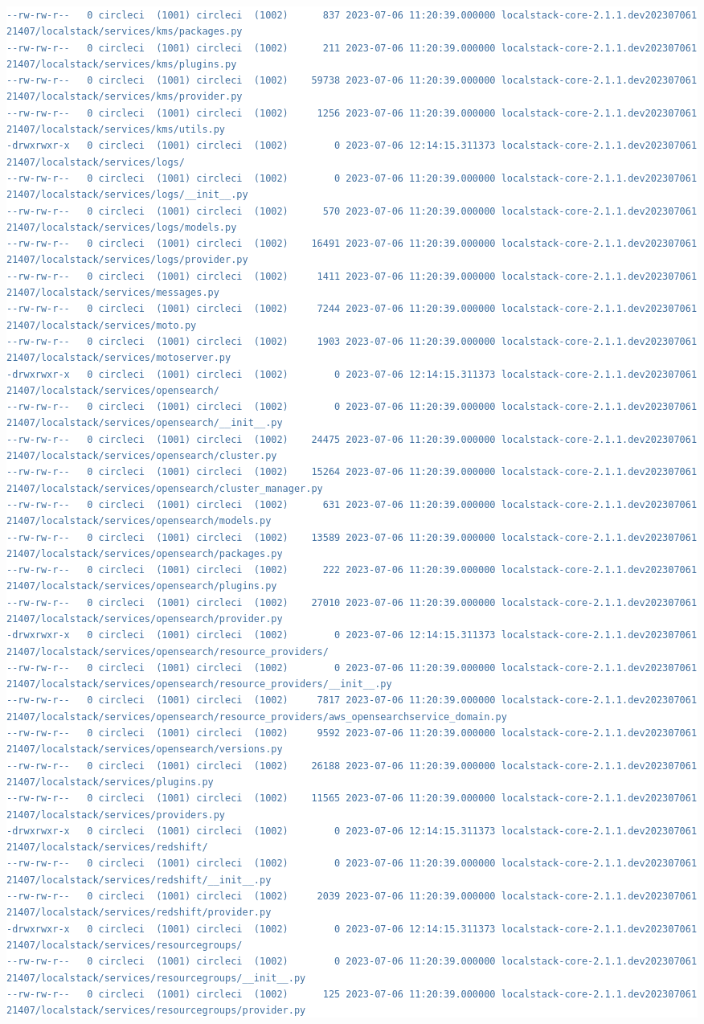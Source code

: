 ```diff
--rw-rw-r--   0 circleci  (1001) circleci  (1002)      837 2023-07-06 11:20:39.000000 localstack-core-2.1.1.dev20230706121407/localstack/services/kms/packages.py
--rw-rw-r--   0 circleci  (1001) circleci  (1002)      211 2023-07-06 11:20:39.000000 localstack-core-2.1.1.dev20230706121407/localstack/services/kms/plugins.py
--rw-rw-r--   0 circleci  (1001) circleci  (1002)    59738 2023-07-06 11:20:39.000000 localstack-core-2.1.1.dev20230706121407/localstack/services/kms/provider.py
--rw-rw-r--   0 circleci  (1001) circleci  (1002)     1256 2023-07-06 11:20:39.000000 localstack-core-2.1.1.dev20230706121407/localstack/services/kms/utils.py
-drwxrwxr-x   0 circleci  (1001) circleci  (1002)        0 2023-07-06 12:14:15.311373 localstack-core-2.1.1.dev20230706121407/localstack/services/logs/
--rw-rw-r--   0 circleci  (1001) circleci  (1002)        0 2023-07-06 11:20:39.000000 localstack-core-2.1.1.dev20230706121407/localstack/services/logs/__init__.py
--rw-rw-r--   0 circleci  (1001) circleci  (1002)      570 2023-07-06 11:20:39.000000 localstack-core-2.1.1.dev20230706121407/localstack/services/logs/models.py
--rw-rw-r--   0 circleci  (1001) circleci  (1002)    16491 2023-07-06 11:20:39.000000 localstack-core-2.1.1.dev20230706121407/localstack/services/logs/provider.py
--rw-rw-r--   0 circleci  (1001) circleci  (1002)     1411 2023-07-06 11:20:39.000000 localstack-core-2.1.1.dev20230706121407/localstack/services/messages.py
--rw-rw-r--   0 circleci  (1001) circleci  (1002)     7244 2023-07-06 11:20:39.000000 localstack-core-2.1.1.dev20230706121407/localstack/services/moto.py
--rw-rw-r--   0 circleci  (1001) circleci  (1002)     1903 2023-07-06 11:20:39.000000 localstack-core-2.1.1.dev20230706121407/localstack/services/motoserver.py
-drwxrwxr-x   0 circleci  (1001) circleci  (1002)        0 2023-07-06 12:14:15.311373 localstack-core-2.1.1.dev20230706121407/localstack/services/opensearch/
--rw-rw-r--   0 circleci  (1001) circleci  (1002)        0 2023-07-06 11:20:39.000000 localstack-core-2.1.1.dev20230706121407/localstack/services/opensearch/__init__.py
--rw-rw-r--   0 circleci  (1001) circleci  (1002)    24475 2023-07-06 11:20:39.000000 localstack-core-2.1.1.dev20230706121407/localstack/services/opensearch/cluster.py
--rw-rw-r--   0 circleci  (1001) circleci  (1002)    15264 2023-07-06 11:20:39.000000 localstack-core-2.1.1.dev20230706121407/localstack/services/opensearch/cluster_manager.py
--rw-rw-r--   0 circleci  (1001) circleci  (1002)      631 2023-07-06 11:20:39.000000 localstack-core-2.1.1.dev20230706121407/localstack/services/opensearch/models.py
--rw-rw-r--   0 circleci  (1001) circleci  (1002)    13589 2023-07-06 11:20:39.000000 localstack-core-2.1.1.dev20230706121407/localstack/services/opensearch/packages.py
--rw-rw-r--   0 circleci  (1001) circleci  (1002)      222 2023-07-06 11:20:39.000000 localstack-core-2.1.1.dev20230706121407/localstack/services/opensearch/plugins.py
--rw-rw-r--   0 circleci  (1001) circleci  (1002)    27010 2023-07-06 11:20:39.000000 localstack-core-2.1.1.dev20230706121407/localstack/services/opensearch/provider.py
-drwxrwxr-x   0 circleci  (1001) circleci  (1002)        0 2023-07-06 12:14:15.311373 localstack-core-2.1.1.dev20230706121407/localstack/services/opensearch/resource_providers/
--rw-rw-r--   0 circleci  (1001) circleci  (1002)        0 2023-07-06 11:20:39.000000 localstack-core-2.1.1.dev20230706121407/localstack/services/opensearch/resource_providers/__init__.py
--rw-rw-r--   0 circleci  (1001) circleci  (1002)     7817 2023-07-06 11:20:39.000000 localstack-core-2.1.1.dev20230706121407/localstack/services/opensearch/resource_providers/aws_opensearchservice_domain.py
--rw-rw-r--   0 circleci  (1001) circleci  (1002)     9592 2023-07-06 11:20:39.000000 localstack-core-2.1.1.dev20230706121407/localstack/services/opensearch/versions.py
--rw-rw-r--   0 circleci  (1001) circleci  (1002)    26188 2023-07-06 11:20:39.000000 localstack-core-2.1.1.dev20230706121407/localstack/services/plugins.py
--rw-rw-r--   0 circleci  (1001) circleci  (1002)    11565 2023-07-06 11:20:39.000000 localstack-core-2.1.1.dev20230706121407/localstack/services/providers.py
-drwxrwxr-x   0 circleci  (1001) circleci  (1002)        0 2023-07-06 12:14:15.311373 localstack-core-2.1.1.dev20230706121407/localstack/services/redshift/
--rw-rw-r--   0 circleci  (1001) circleci  (1002)        0 2023-07-06 11:20:39.000000 localstack-core-2.1.1.dev20230706121407/localstack/services/redshift/__init__.py
--rw-rw-r--   0 circleci  (1001) circleci  (1002)     2039 2023-07-06 11:20:39.000000 localstack-core-2.1.1.dev20230706121407/localstack/services/redshift/provider.py
-drwxrwxr-x   0 circleci  (1001) circleci  (1002)        0 2023-07-06 12:14:15.311373 localstack-core-2.1.1.dev20230706121407/localstack/services/resourcegroups/
--rw-rw-r--   0 circleci  (1001) circleci  (1002)        0 2023-07-06 11:20:39.000000 localstack-core-2.1.1.dev20230706121407/localstack/services/resourcegroups/__init__.py
--rw-rw-r--   0 circleci  (1001) circleci  (1002)      125 2023-07-06 11:20:39.000000 localstack-core-2.1.1.dev20230706121407/localstack/services/resourcegroups/provider.py
```